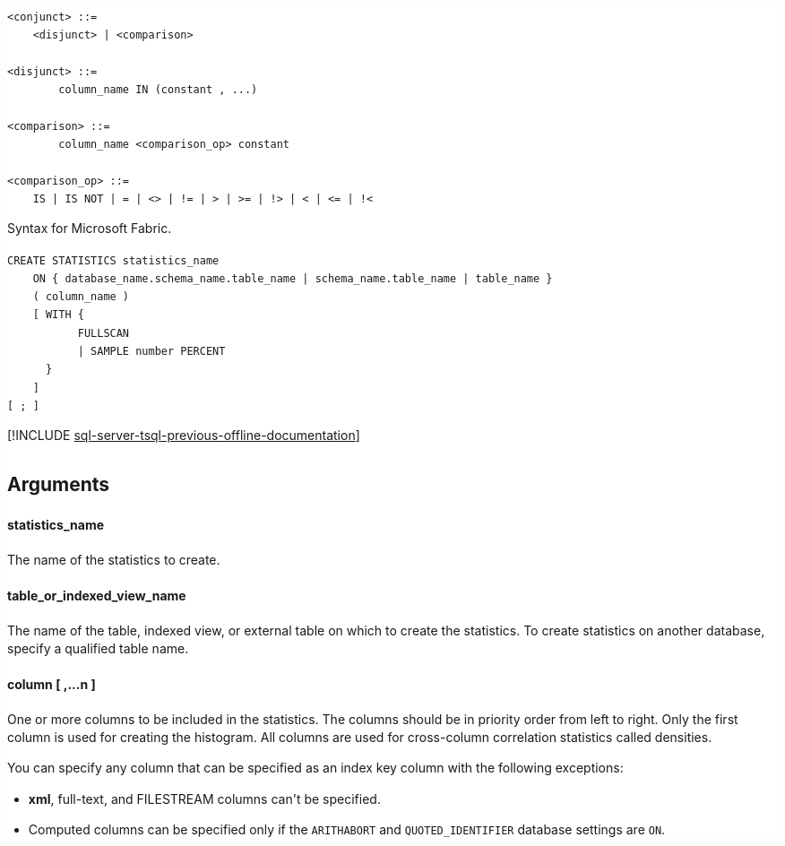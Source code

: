 ```syntaxsql
<conjunct> ::=
    <disjunct> | <comparison>

<disjunct> ::=
        column_name IN (constant , ...)

<comparison> ::=
        column_name <comparison_op> constant

<comparison_op> ::=
    IS | IS NOT | = | <> | != | > | >= | !> | < | <= | !<
```

Syntax for Microsoft Fabric.

```syntaxsql
CREATE STATISTICS statistics_name
    ON { database_name.schema_name.table_name | schema_name.table_name | table_name }
    ( column_name )
    [ WITH {
           FULLSCAN
           | SAMPLE number PERCENT
      }
    ]
[ ; ]
```

[!INCLUDE [sql-server-tsql-previous-offline-documentation](../../includes/sql-server-tsql-previous-offline-documentation.md)]

## Arguments

#### statistics_name

The name of the statistics to create.

#### table_or_indexed_view_name

The name of the table, indexed view, or external table on which to create the statistics. To create statistics on another database, specify a qualified table name.

#### column [ ,...n ]

One or more columns to be included in the statistics. The columns should be in priority order from left to right. Only the first column is used for creating the histogram. All columns are used for cross-column correlation statistics called densities.

You can specify any column that can be specified as an index key column with the following exceptions:

- **xml**, full-text, and FILESTREAM columns can't be specified.

- Computed columns can be specified only if the `ARITHABORT` and `QUOTED_IDENTIFIER` database settings are `ON`.
